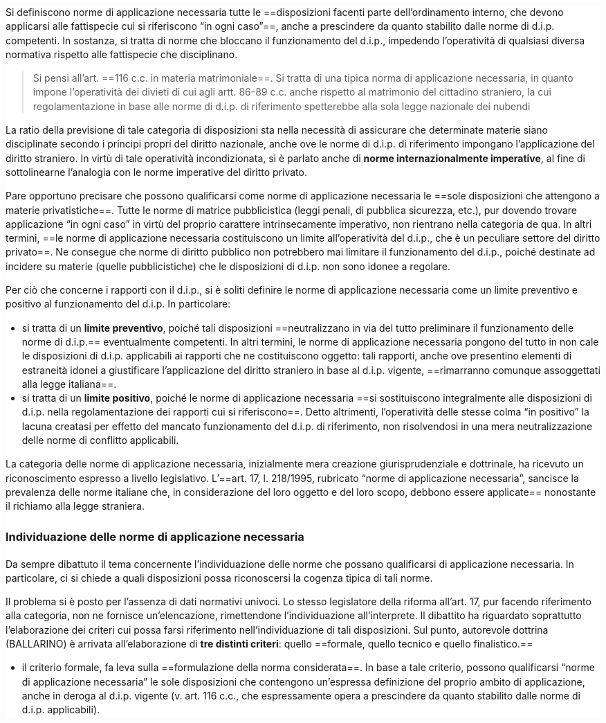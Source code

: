 Si definiscono norme di applicazione necessaria tutte le ==disposizioni facenti parte dell’ordinamento interno, che devono applicarsi alle fattispecie cui si riferiscono “in ogni caso”==, anche a prescindere da quanto stabilito dalle norme di d.i.p. competenti. In sostanza, si tratta di norme che bloccano il funzionamento del d.i.p., impedendo l’operatività di qualsiasi diversa normativa rispetto alle fattispecie che disciplinano.

>Si pensi all’art. ==116 c.c. in materia matrimoniale==. Si tratta di una tipica norma di applicazione necessaria, in quanto impone l’operatività dei divieti di cui agli artt. 86-89 c.c. anche rispetto al matrimonio del cittadino straniero, la cui regolamentazione in base alle norme di d.i.p. di riferimento spetterebbe alla sola legge nazionale dei nubendi

La ratio della previsione di tale categoria di disposizioni sta nella necessità di assicurare che determinate materie siano disciplinate secondo i principi propri del diritto nazionale, anche ove le norme di d.i.p. di riferimento impongano l’applicazione del diritto straniero. 
In virtù di tale operatività incondizionata, si è parlato anche di **norme internazionalmente imperative**, al fine di sottolinearne l’analogia con le norme imperative del diritto privato.

Pare opportuno precisare che possono qualificarsi come norme di applicazione
necessaria le ==sole disposizioni che attengono a materie privatistiche==. Tutte le norme di matrice pubblicistica (leggi penali, di pubblica sicurezza, etc.), pur dovendo trovare applicazione “in ogni caso” in virtù del proprio carattere intrinsecamente imperativo, non rientrano nella categoria de qua. In altri termini, ==le norme di applicazione  necessaria costituiscono un limite all’operatività del d.i.p., che è un peculiare settore del diritto privato==. Ne consegue che norme di diritto pubblico non potrebbero mai limitare il funzionamento del d.i.p., poiché destinate ad incidere su materie (quelle pubblicistiche) che le disposizioni di d.i.p. non sono idonee a regolare.

Per ciò che concerne i rapporti con il d.i.p., si è soliti definire le norme di applicazione
necessaria come un limite preventivo e positivo al funzionamento del d.i.p. In  particolare: 
- si tratta di un **limite preventivo**, poiché tali disposizioni ==neutralizzano in via del tutto preliminare il funzionamento delle norme di d.i.p.== eventualmente competenti. In altri termini, le norme di applicazione necessaria pongono del tutto in non cale le disposizioni di d.i.p. applicabili ai rapporti che ne costituiscono oggetto: tali rapporti, anche ove presentino elementi di estraneità idonei a giustificare l’applicazione del diritto straniero in base al d.i.p. vigente, ==rimarranno comunque assoggettati alla legge italiana==.
- si tratta di un **limite positivo**, poiché le norme di applicazione necessaria ==si sostituiscono integralmente alle disposizioni di d.i.p. nella regolamentazione dei rapporti cui si riferiscono==. Detto altrimenti, l’operatività delle stesse colma “in positivo” la lacuna creatasi per effetto del mancato funzionamento del d.i.p. di riferimento, non risolvendosi in una mera neutralizzazione delle norme di conflitto applicabili.

La categoria delle norme di applicazione necessaria, inizialmente mera creazione
giurisprudenziale e dottrinale, ha ricevuto un riconoscimento espresso a livello legislativo. L’==art. 17, l. 218/1995, rubricato “norme di applicazione necessaria”, sancisce la prevalenza delle norme italiane che, in considerazione del loro oggetto e del loro scopo, debbono essere applicate== nonostante il richiamo alla legge straniera.


### Individuazione delle norme di applicazione necessaria
Da sempre dibattuto il tema concernente l’individuazione delle norme che possano
qualificarsi di applicazione necessaria. In particolare, ci si chiede a quali disposizioni
possa riconoscersi la cogenza tipica di tali norme.

Il problema si è posto per l’assenza di dati normativi univoci. Lo stesso legislatore della riforma all’art. 17, pur facendo riferimento alla categoria, non ne fornisce un’elencazione, rimettendone l’individuazione all’interprete.
Il dibattito ha riguardato soprattutto l’elaborazione dei criteri cui possa farsi riferimento nell’individuazione di tali disposizioni. Sul punto, autorevole dottrina (BALLARINO) è arrivata all’elaborazione di **tre distinti criteri**: quello ==formale, quello tecnico e quello finalistico.==
- il criterio formale, fa leva sulla ==formulazione della norma considerata==. In base a tale criterio, possono qualificarsi “norme di applicazione necessaria” le sole disposizioni che contengono un’espressa definizione del proprio ambito di applicazione, anche in deroga al d.i.p. vigente (v. art. 116 c.c., che espressamente opera a prescindere da quanto stabilito dalle norme di d.i.p. applicabili).